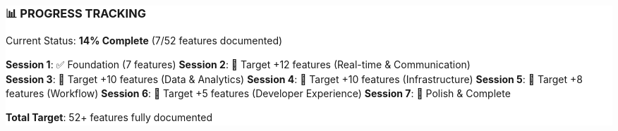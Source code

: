 ### 📊 **PROGRESS TRACKING**

Current Status: **14% Complete** (7/52 features documented)

**Session 1**: ✅ Foundation (7 features)
**Session 2**: 🎯 Target +12 features (Real-time & Communication)  
**Session 3**: 🎯 Target +10 features (Data & Analytics)
**Session 4**: 🎯 Target +10 features (Infrastructure)
**Session 5**: 🎯 Target +8 features (Workflow)
**Session 6**: 🎯 Target +5 features (Developer Experience)
**Session 7**: 🎯 Polish & Complete

**Total Target**: 52+ features fully documented